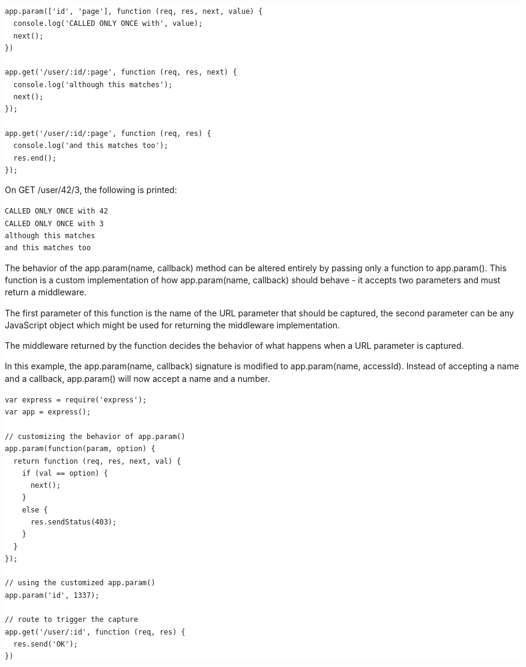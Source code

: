 
	app.param(['id', 'page'], function (req, res, next, value) {
	  console.log('CALLED ONLY ONCE with', value);
	  next();
	})
	
	app.get('/user/:id/:page', function (req, res, next) {
	  console.log('although this matches');
	  next();
	});
	
	app.get('/user/:id/:page', function (req, res) {
	  console.log('and this matches too');
	  res.end();
	});

On GET /user/42/3, the following is printed:

	CALLED ONLY ONCE with 42
	CALLED ONLY ONCE with 3
	although this matches
	and this matches too

The behavior of the app.param(name, callback) method can be altered entirely by passing only a function to app.param(). This function is a custom implementation of how app.param(name, callback) should behave - it accepts two parameters and must return a middleware.

The first parameter of this function is the name of the URL parameter that should be captured, the second parameter can be any JavaScript object which might be used for returning the middleware implementation.

The middleware returned by the function decides the behavior of what happens when a URL parameter is captured.

In this example, the app.param(name, callback) signature is modified to app.param(name, accessId). Instead of accepting a name and a callback, app.param() will now accept a name and a number.

	var express = require('express');
	var app = express();
	
	// customizing the behavior of app.param()
	app.param(function(param, option) {
	  return function (req, res, next, val) {
	    if (val == option) {
	      next();
	    }
	    else {
	      res.sendStatus(403);
	    }
	  }
	});
	
	// using the customized app.param()
	app.param('id', 1337);
	
	// route to trigger the capture
	app.get('/user/:id', function (req, res) {
	  res.send('OK');
	})
	